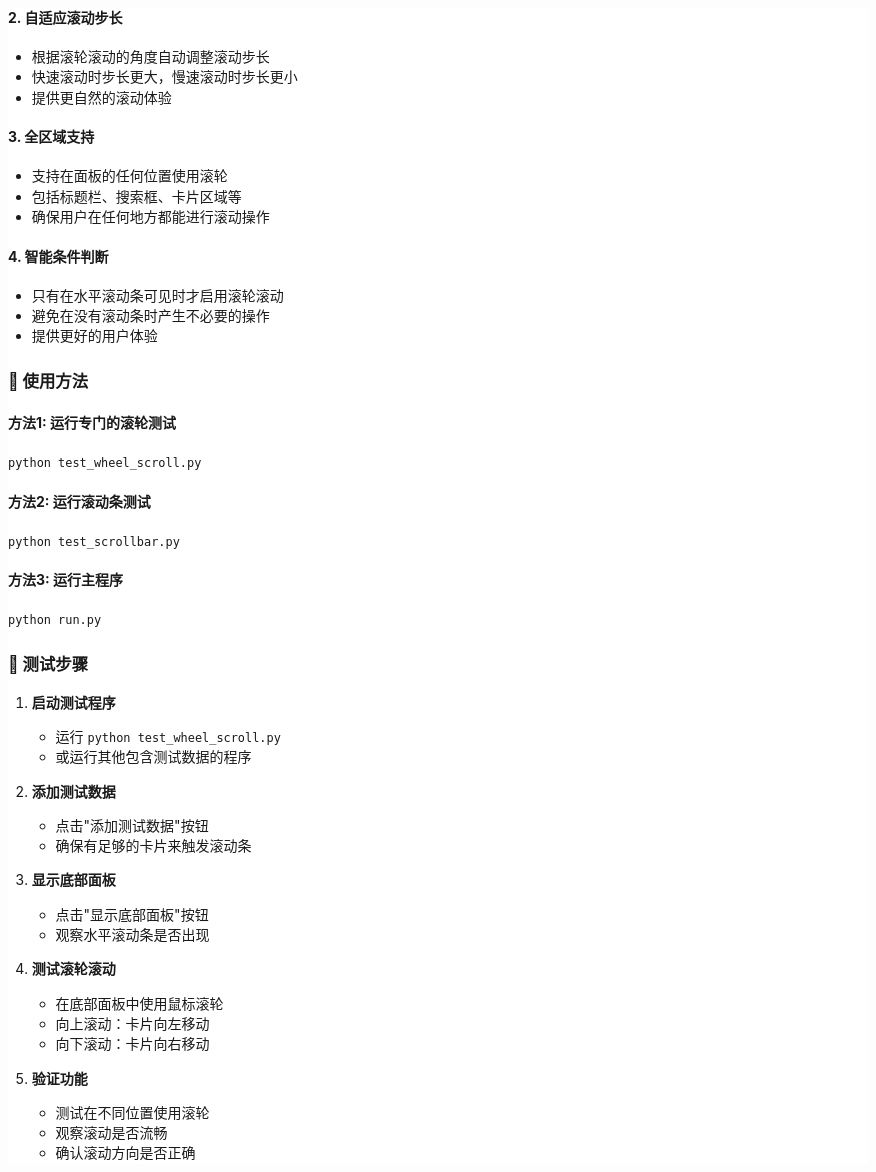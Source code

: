 #### 2. 自适应滚动步长
- 根据滚轮滚动的角度自动调整滚动步长
- 快速滚动时步长更大，慢速滚动时步长更小
- 提供更自然的滚动体验

#### 3. 全区域支持
- 支持在面板的任何位置使用滚轮
- 包括标题栏、搜索框、卡片区域等
- 确保用户在任何地方都能进行滚动操作

#### 4. 智能条件判断
- 只有在水平滚动条可见时才启用滚轮滚动
- 避免在没有滚动条时产生不必要的操作
- 提供更好的用户体验

### 🚀 使用方法

#### 方法1: 运行专门的滚轮测试
```bash
python test_wheel_scroll.py
```

#### 方法2: 运行滚动条测试
```bash
python test_scrollbar.py
```

#### 方法3: 运行主程序
```bash
python run.py
```

### 🧪 测试步骤

1. **启动测试程序**
   - 运行 `python test_wheel_scroll.py`
   - 或运行其他包含测试数据的程序

2. **添加测试数据**
   - 点击"添加测试数据"按钮
   - 确保有足够的卡片来触发滚动条

3. **显示底部面板**
   - 点击"显示底部面板"按钮
   - 观察水平滚动条是否出现

4. **测试滚轮滚动**
   - 在底部面板中使用鼠标滚轮
   - 向上滚动：卡片向左移动
   - 向下滚动：卡片向右移动

5. **验证功能**
   - 测试在不同位置使用滚轮
   - 观察滚动是否流畅
   - 确认滚动方向是否正确
